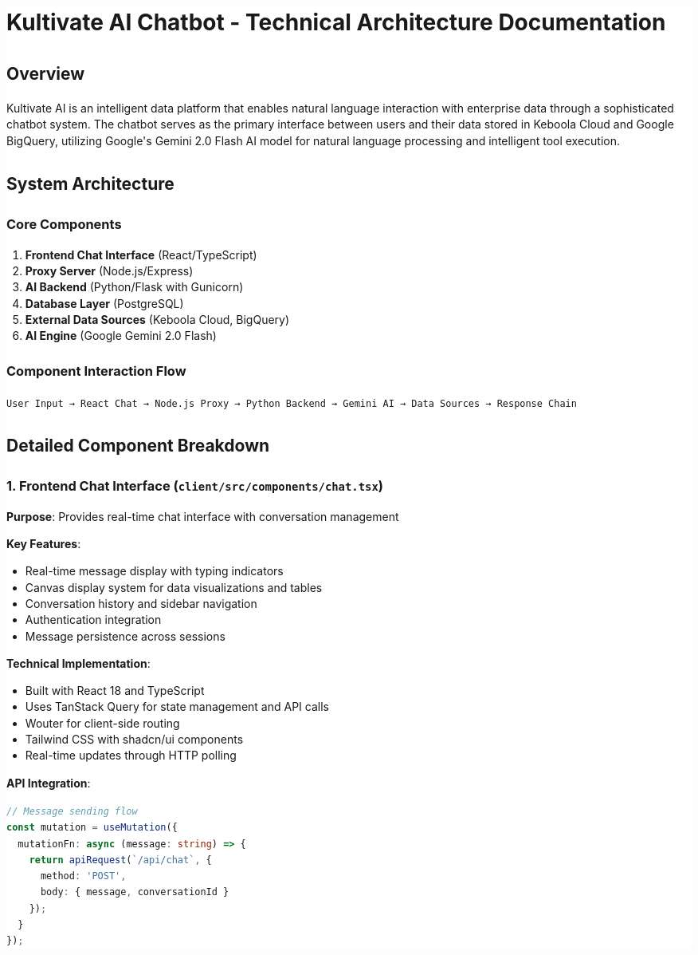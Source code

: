 # Kultivate AI Chatbot - Technical Architecture Documentation

## Overview

Kultivate AI is an intelligent data platform that enables natural language interaction with enterprise data through a sophisticated chatbot system. The chatbot serves as the primary interface between users and their data stored in Keboola Cloud and Google BigQuery, utilizing Google's Gemini 2.0 Flash AI model for natural language processing and intelligent tool execution.

## System Architecture

### Core Components

1. **Frontend Chat Interface** (React/TypeScript)
2. **Proxy Server** (Node.js/Express) 
3. **AI Backend** (Python/Flask with Gunicorn)
4. **Database Layer** (PostgreSQL)
5. **External Data Sources** (Keboola Cloud, BigQuery)
6. **AI Engine** (Google Gemini 2.0 Flash)

### Component Interaction Flow

```
User Input → React Chat → Node.js Proxy → Python Backend → Gemini AI → Data Sources → Response Chain
```

## Detailed Component Breakdown

### 1. Frontend Chat Interface (`client/src/components/chat.tsx`)

**Purpose**: Provides real-time chat interface with conversation management

**Key Features**:
- Real-time message display with typing indicators
- Canvas display system for data visualizations and tables
- Conversation history and sidebar navigation
- Authentication integration
- Message persistence across sessions

**Technical Implementation**:
- Built with React 18 and TypeScript
- Uses TanStack Query for state management and API calls
- Wouter for client-side routing
- Tailwind CSS with shadcn/ui components
- Real-time updates through HTTP polling

**API Integration**:
```typescript
// Message sending flow
const mutation = useMutation({
  mutationFn: async (message: string) => {
    return apiRequest(`/api/chat`, {
      method: 'POST',
      body: { message, conversationId }
    });
  }
});
```
